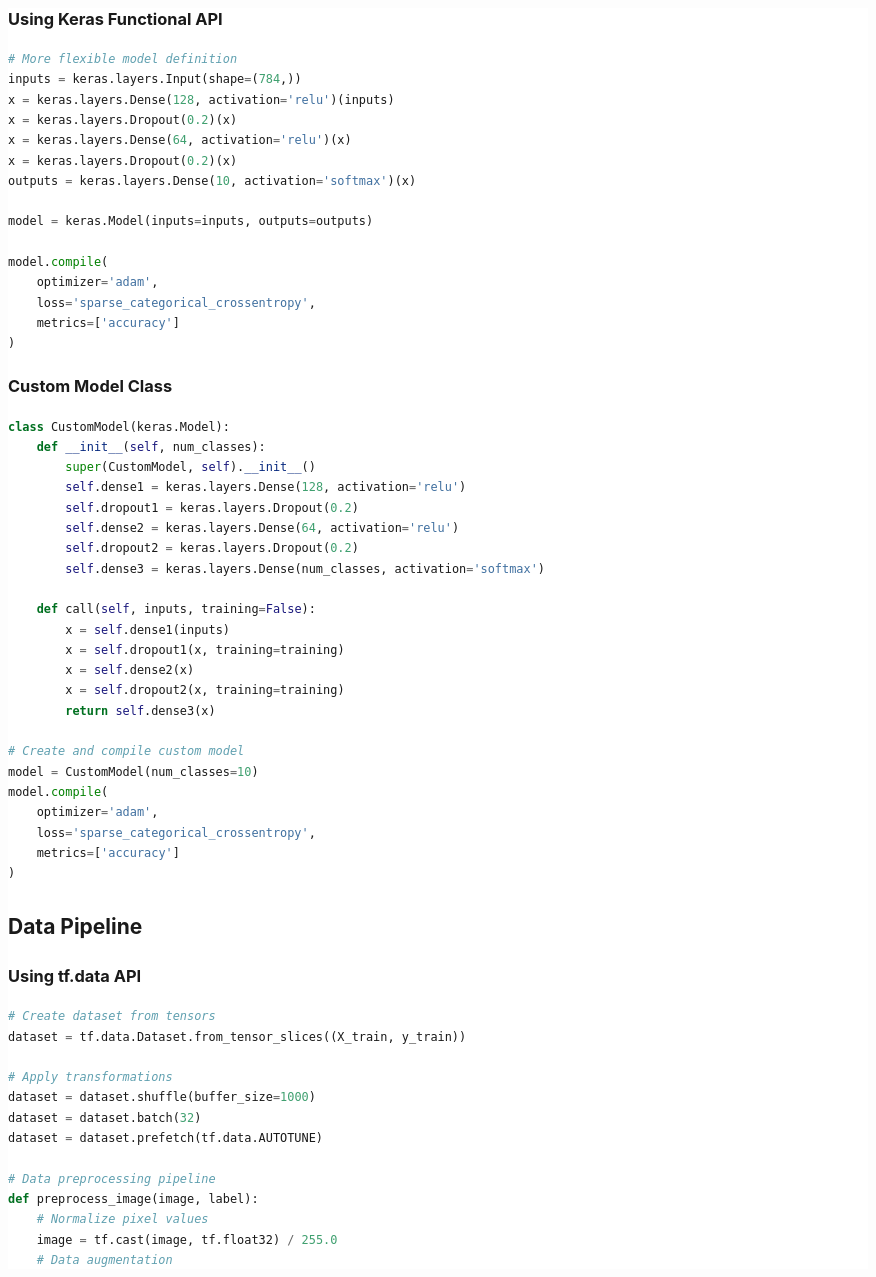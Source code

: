 ### Using Keras Functional API
```python
# More flexible model definition
inputs = keras.layers.Input(shape=(784,))
x = keras.layers.Dense(128, activation='relu')(inputs)
x = keras.layers.Dropout(0.2)(x)
x = keras.layers.Dense(64, activation='relu')(x)
x = keras.layers.Dropout(0.2)(x)
outputs = keras.layers.Dense(10, activation='softmax')(x)

model = keras.Model(inputs=inputs, outputs=outputs)

model.compile(
    optimizer='adam',
    loss='sparse_categorical_crossentropy',
    metrics=['accuracy']
)
```

### Custom Model Class
```python
class CustomModel(keras.Model):
    def __init__(self, num_classes):
        super(CustomModel, self).__init__()
        self.dense1 = keras.layers.Dense(128, activation='relu')
        self.dropout1 = keras.layers.Dropout(0.2)
        self.dense2 = keras.layers.Dense(64, activation='relu')
        self.dropout2 = keras.layers.Dropout(0.2)
        self.dense3 = keras.layers.Dense(num_classes, activation='softmax')
    
    def call(self, inputs, training=False):
        x = self.dense1(inputs)
        x = self.dropout1(x, training=training)
        x = self.dense2(x)
        x = self.dropout2(x, training=training)
        return self.dense3(x)

# Create and compile custom model
model = CustomModel(num_classes=10)
model.compile(
    optimizer='adam',
    loss='sparse_categorical_crossentropy',
    metrics=['accuracy']
)
```

## Data Pipeline

### Using tf.data API
```python
# Create dataset from tensors
dataset = tf.data.Dataset.from_tensor_slices((X_train, y_train))

# Apply transformations
dataset = dataset.shuffle(buffer_size=1000)
dataset = dataset.batch(32)
dataset = dataset.prefetch(tf.data.AUTOTUNE)

# Data preprocessing pipeline
def preprocess_image(image, label):
    # Normalize pixel values
    image = tf.cast(image, tf.float32) / 255.0
    # Data augmentation
```